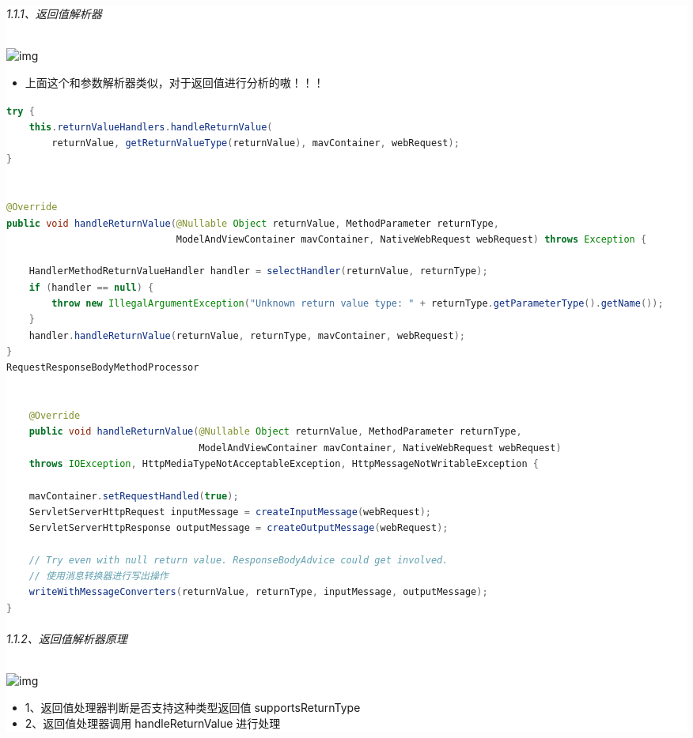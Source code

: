

###### 1.1.1、返回值解析器

![img](https://cdn.nlark.com/yuque/0/2020/png/1354552/1605151359370-01cd1fbe-628a-4eea-9430-d79a78f59125.png?x-oss-process=image%2Fwatermark%2Ctype_d3F5LW1pY3JvaGVp%2Csize_10%2Ctext_YXRndWlndS5jb20g5bCa56GF6LC3%2Ccolor_FFFFFF%2Cshadow_50%2Ct_80%2Cg_se%2Cx_10%2Cy_10)

- 上面这个和参数解析器类似，对于返回值进行分析的嗷！！！

```java
try {
    this.returnValueHandlers.handleReturnValue(
        returnValue, getReturnValueType(returnValue), mavContainer, webRequest);
}


@Override
public void handleReturnValue(@Nullable Object returnValue, MethodParameter returnType,
                              ModelAndViewContainer mavContainer, NativeWebRequest webRequest) throws Exception {

    HandlerMethodReturnValueHandler handler = selectHandler(returnValue, returnType);
    if (handler == null) {
        throw new IllegalArgumentException("Unknown return value type: " + returnType.getParameterType().getName());
    }
    handler.handleReturnValue(returnValue, returnType, mavContainer, webRequest);
}
RequestResponseBodyMethodProcessor  


    @Override
    public void handleReturnValue(@Nullable Object returnValue, MethodParameter returnType,
                                  ModelAndViewContainer mavContainer, NativeWebRequest webRequest)
    throws IOException, HttpMediaTypeNotAcceptableException, HttpMessageNotWritableException {

    mavContainer.setRequestHandled(true);
    ServletServerHttpRequest inputMessage = createInputMessage(webRequest);
    ServletServerHttpResponse outputMessage = createOutputMessage(webRequest);

    // Try even with null return value. ResponseBodyAdvice could get involved.
    // 使用消息转换器进行写出操作
    writeWithMessageConverters(returnValue, returnType, inputMessage, outputMessage);
}
```



###### 1.1.2、返回值解析器原理

![img](https://cdn.nlark.com/yuque/0/2020/png/1354552/1605151728659-68c8ce8a-1b2b-4ab0-b86d-c3a875184672.png)



- 1、返回值处理器判断是否支持这种类型返回值 supportsReturnType
- 2、返回值处理器调用 handleReturnValue 进行处理
